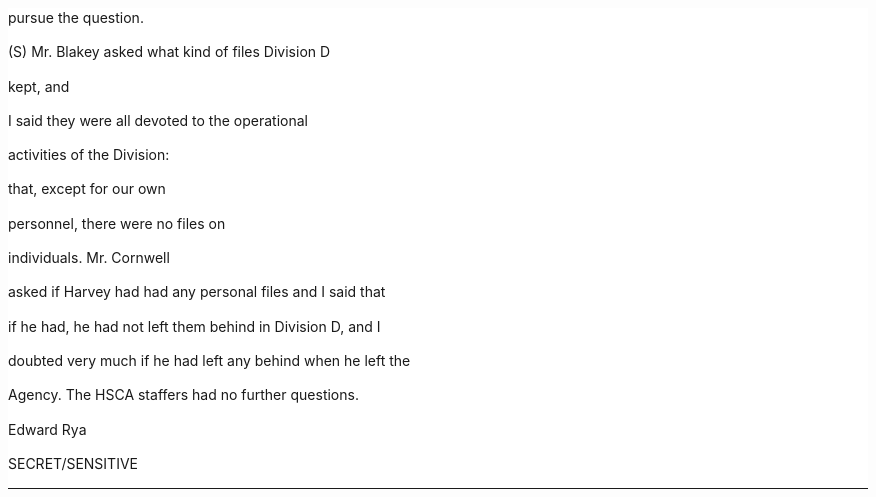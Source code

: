 pursue the question.

(S) Mr. Blakey asked what kind of files Division D

kept, and

I said they were all devoted to the operational

activities of the Division:

that, except for our own

personnel, there were no files on

individuals. Mr. Cornwell

asked if Harvey had had any personal files and I said that

if he had, he had not left them behind in Division D, and I

doubted very much if he had left any behind when he left the

Agency. The HSCA staffers had no further questions.

Edward Rya

SECRET/SENSITIVE

---

